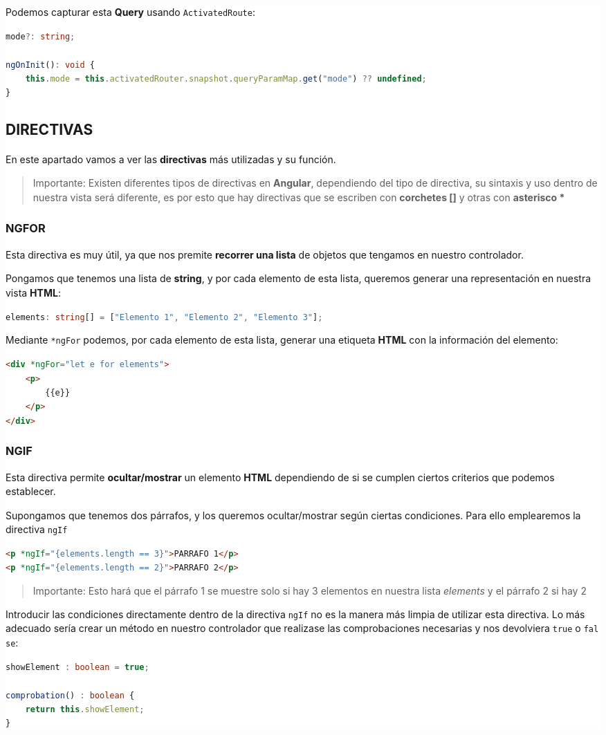 Podemos capturar esta **Query** usando `ActivatedRoute`:

```typescript
mode?: string;

ngOnInit(): void {
	this.mode = this.activatedRouter.snapshot.queryParamMap.get("mode") ?? undefined;
}
```

## DIRECTIVAS
En este apartado vamos a ver las **directivas** más utilizadas y su función.
>Importante: Existen diferentes tipos de directivas en **Angular**, dependiendo del tipo de directiva, su sintaxis y uso dentro de nuestra vista será diferente, es por esto que hay directivas que se escriben con **corchetes []** y otras con **asterisco \***
### NGFOR
Esta directiva es muy útil, ya que nos premite **recorrer una lista** de objetos que tengamos en nuestro controlador.

Pongamos que tenemos una lista de **string**, y por cada elemento de esta lista, queremos generar una representación en nuestra vista **HTML**:
````typescript
elements: string[] = ["Elemento 1", "Elemento 2", "Elemento 3"];
````
Mediante `*ngFor` podemos, por cada elemento de esta lista, generar una etiqueta **HTML** con la información del elemento:
````html
<div *ngFor="let e for elements">
	<p>
		{{e}}
	</p>
</div>
````

### NGIF
Esta directiva permite **ocultar/mostrar** un elemento **HTML** dependiendo de si se cumplen ciertos criterios que podemos establecer.

Supongamos que tenemos dos párrafos, y los queremos ocultar/mostrar según ciertas condiciones. Para ello emplearemos la directiva `ngIf`

````html
<p *ngIf="{elements.length == 3}">PARRAFO 1</p>
<p *ngIf="{elements.length == 2}">PARRAFO 2</p>
````
>Importante: Esto hará que el párrafo 1 se muestre solo si hay 3 elementos en nuestra lista *elements* y el párrafo 2 si hay 2

Introducir las condiciones directamente dentro de la directiva `ngIf` no es la manera más limpia de utilizar esta directiva. Lo más adecuado sería crear un método en nuestro controlador que realizase las comprobaciones necesarias y nos devolviera `true` o `false`:

````typescript
showElement : boolean = true;

comprobation() : boolean {
	return this.showElement;
}
````

